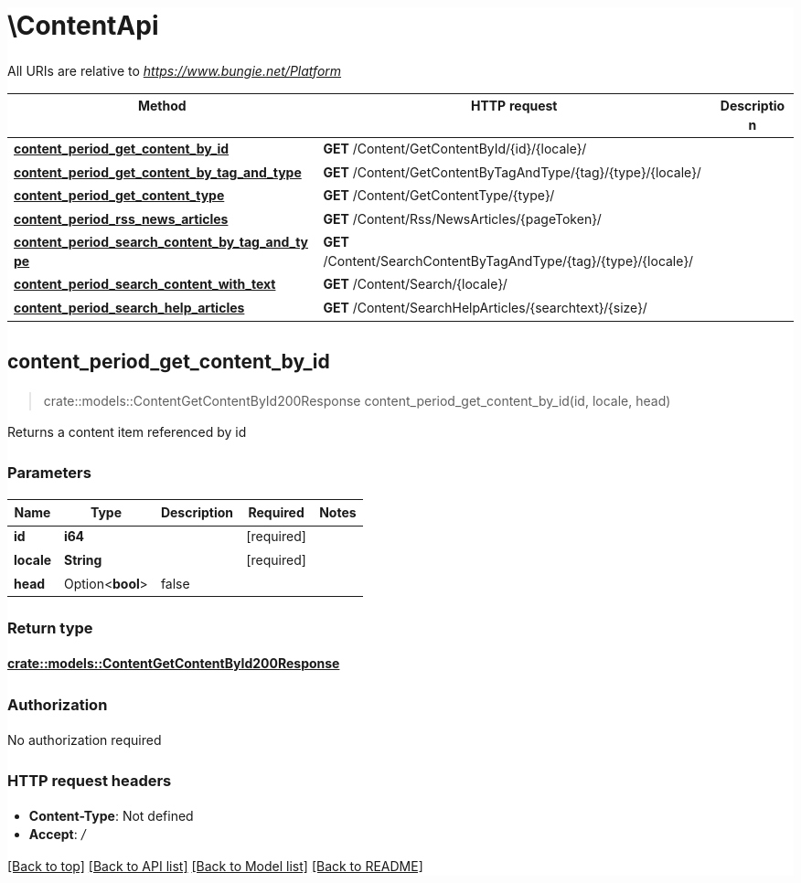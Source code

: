 # \ContentApi

All URIs are relative to *https://www.bungie.net/Platform*

Method | HTTP request | Description
------------- | ------------- | -------------
[**content_period_get_content_by_id**](ContentApi.md#content_period_get_content_by_id) | **GET** /Content/GetContentById/{id}/{locale}/ | 
[**content_period_get_content_by_tag_and_type**](ContentApi.md#content_period_get_content_by_tag_and_type) | **GET** /Content/GetContentByTagAndType/{tag}/{type}/{locale}/ | 
[**content_period_get_content_type**](ContentApi.md#content_period_get_content_type) | **GET** /Content/GetContentType/{type}/ | 
[**content_period_rss_news_articles**](ContentApi.md#content_period_rss_news_articles) | **GET** /Content/Rss/NewsArticles/{pageToken}/ | 
[**content_period_search_content_by_tag_and_type**](ContentApi.md#content_period_search_content_by_tag_and_type) | **GET** /Content/SearchContentByTagAndType/{tag}/{type}/{locale}/ | 
[**content_period_search_content_with_text**](ContentApi.md#content_period_search_content_with_text) | **GET** /Content/Search/{locale}/ | 
[**content_period_search_help_articles**](ContentApi.md#content_period_search_help_articles) | **GET** /Content/SearchHelpArticles/{searchtext}/{size}/ | 



## content_period_get_content_by_id

> crate::models::ContentGetContentById200Response content_period_get_content_by_id(id, locale, head)


Returns a content item referenced by id

### Parameters


Name | Type | Description  | Required | Notes
------------- | ------------- | ------------- | ------------- | -------------
**id** | **i64** |  | [required] |
**locale** | **String** |  | [required] |
**head** | Option<**bool**> | false |  |

### Return type

[**crate::models::ContentGetContentById200Response**](Content_GetContentById_200_response.md)

### Authorization

No authorization required

### HTTP request headers

- **Content-Type**: Not defined
- **Accept**: */*

[[Back to top]](#) [[Back to API list]](../README.md#documentation-for-api-endpoints) [[Back to Model list]](../README.md#documentation-for-models) [[Back to README]](../README.md)
